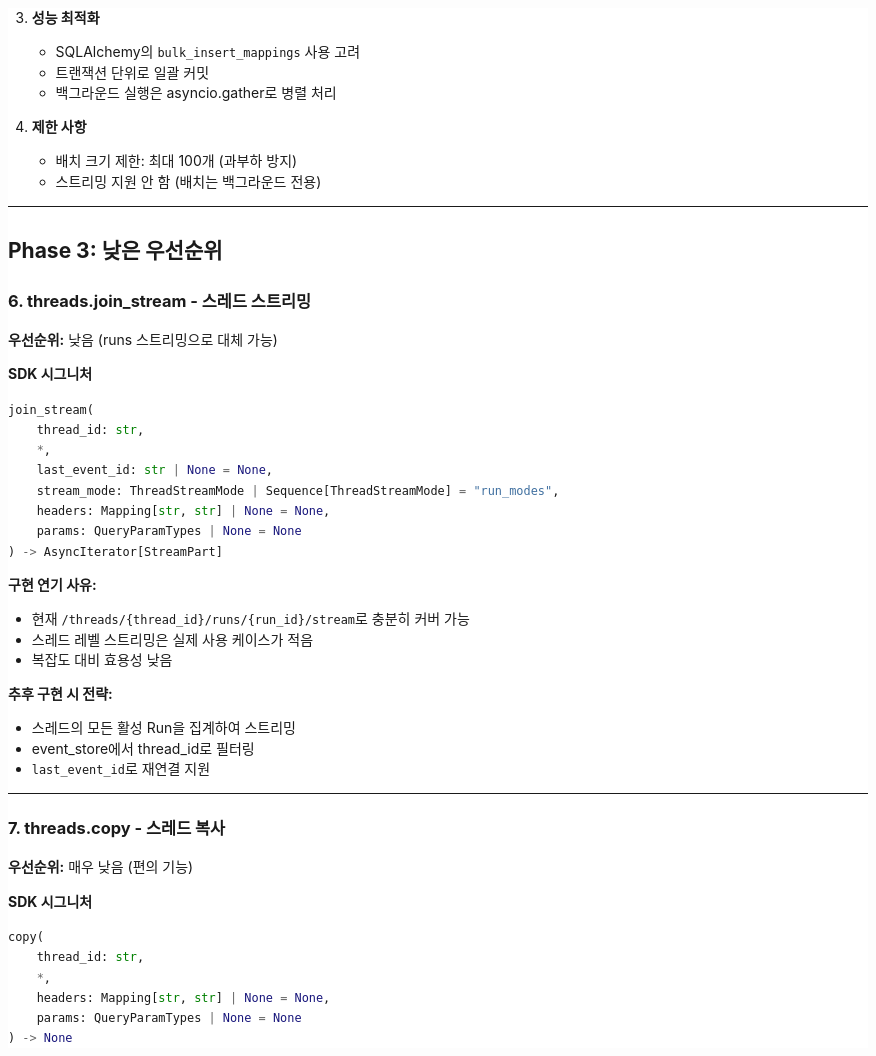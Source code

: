 3. **성능 최적화**
   - SQLAlchemy의 `bulk_insert_mappings` 사용 고려
   - 트랜잭션 단위로 일괄 커밋
   - 백그라운드 실행은 asyncio.gather로 병렬 처리

4. **제한 사항**
   - 배치 크기 제한: 최대 100개 (과부하 방지)
   - 스트리밍 지원 안 함 (배치는 백그라운드 전용)

---

## Phase 3: 낮은 우선순위

### 6. threads.join_stream - 스레드 스트리밍

**우선순위:** 낮음 (runs 스트리밍으로 대체 가능)

**SDK 시그니처**
```python
join_stream(
    thread_id: str,
    *,
    last_event_id: str | None = None,
    stream_mode: ThreadStreamMode | Sequence[ThreadStreamMode] = "run_modes",
    headers: Mapping[str, str] | None = None,
    params: QueryParamTypes | None = None
) -> AsyncIterator[StreamPart]
```

**구현 연기 사유:**
- 현재 `/threads/{thread_id}/runs/{run_id}/stream`로 충분히 커버 가능
- 스레드 레벨 스트리밍은 실제 사용 케이스가 적음
- 복잡도 대비 효용성 낮음

**추후 구현 시 전략:**
- 스레드의 모든 활성 Run을 집계하여 스트리밍
- event_store에서 thread_id로 필터링
- `last_event_id`로 재연결 지원

---

### 7. threads.copy - 스레드 복사

**우선순위:** 매우 낮음 (편의 기능)

**SDK 시그니처**
```python
copy(
    thread_id: str,
    *,
    headers: Mapping[str, str] | None = None,
    params: QueryParamTypes | None = None
) -> None
```
